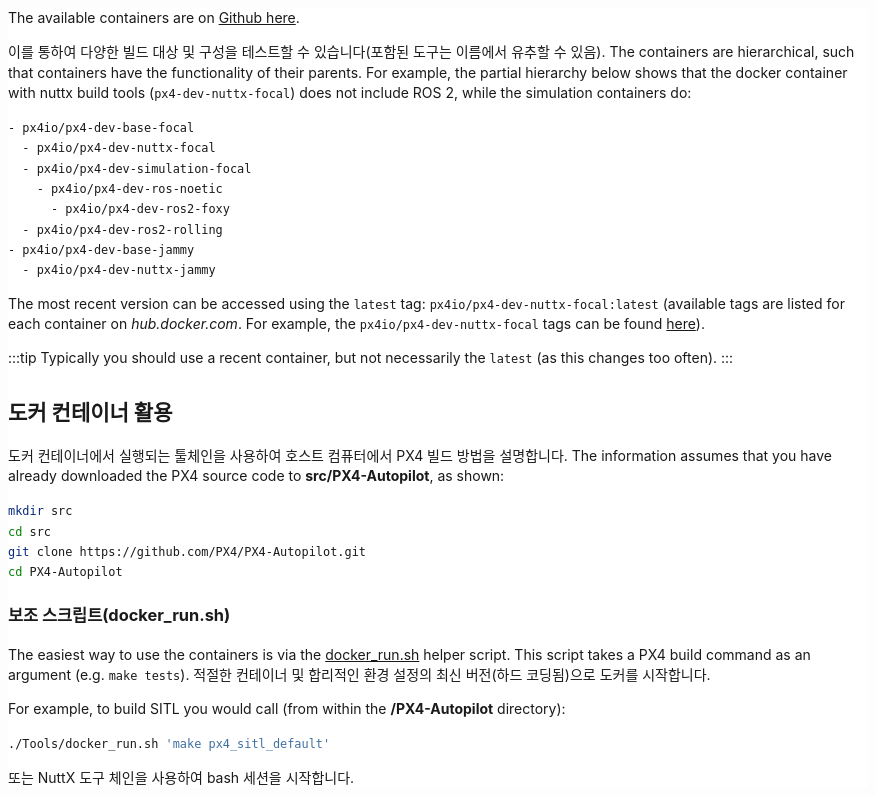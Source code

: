The available containers are on [Github here](https://github.com/PX4/PX4-containers/tree/master?tab=readme-ov-file#container-hierarchy).

이를 통하여 다양한 빌드 대상 및 구성을 테스트할 수 있습니다(포함된 도구는 이름에서 유추할 수 있음).
The containers are hierarchical, such that containers have the functionality of their parents.
For example, the partial hierarchy below shows that the docker container with nuttx build tools (`px4-dev-nuttx-focal`) does not include ROS 2, while the simulation containers do:

```plain
- px4io/px4-dev-base-focal
  - px4io/px4-dev-nuttx-focal
  - px4io/px4-dev-simulation-focal
    - px4io/px4-dev-ros-noetic
      - px4io/px4-dev-ros2-foxy
  - px4io/px4-dev-ros2-rolling
- px4io/px4-dev-base-jammy
  - px4io/px4-dev-nuttx-jammy
```

The most recent version can be accessed using the `latest` tag: `px4io/px4-dev-nuttx-focal:latest`
(available tags are listed for each container on _hub.docker.com_.
For example, the `px4io/px4-dev-nuttx-focal` tags can be found [here](https://hub.docker.com/r/px4io/px4-dev-nuttx-focal/tags?page=1&ordering=last_updated)).

:::tip
Typically you should use a recent container, but not necessarily the `latest` (as this changes too often).
:::

## 도커 컨테이너 활용

도커 컨테이너에서 실행되는 툴체인을 사용하여 호스트 컴퓨터에서 PX4 빌드 방법을 설명합니다.
The information assumes that you have already downloaded the PX4 source code to **src/PX4-Autopilot**, as shown:

```sh
mkdir src
cd src
git clone https://github.com/PX4/PX4-Autopilot.git
cd PX4-Autopilot
```

### 보조 스크립트(docker_run.sh)

The easiest way to use the containers is via the [docker_run.sh](https://github.com/PX4/PX4-Autopilot/blob/main/Tools/docker_run.sh) helper script.
This script takes a PX4 build command as an argument (e.g. `make tests`). 적절한 컨테이너 및 합리적인 환경 설정의 최신 버전(하드 코딩됨)으로 도커를 시작합니다.

For example, to build SITL you would call (from within the **/PX4-Autopilot** directory):

```sh
./Tools/docker_run.sh 'make px4_sitl_default'
```

또는 NuttX 도구 체인을 사용하여 bash 세션을 시작합니다.
